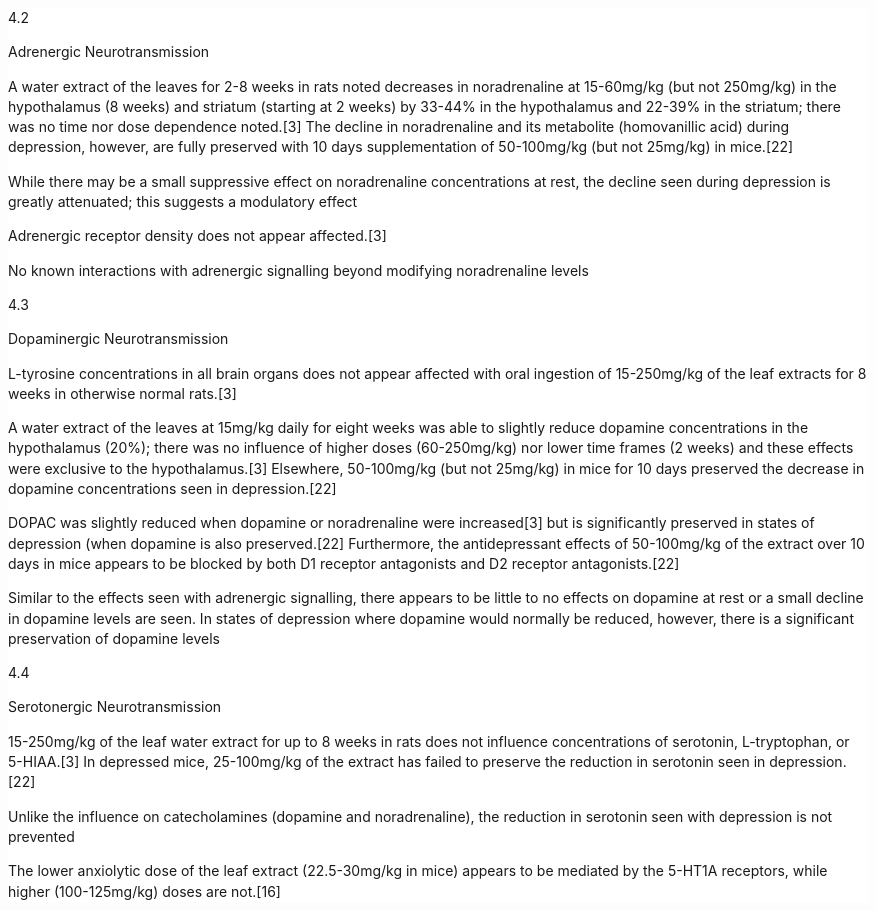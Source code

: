 
4.2

Adrenergic Neurotransmission

A water extract of the leaves for 2\-8 weeks in rats noted decreases in noradrenaline at 15\-60mg/kg (but not 250mg/kg) in the hypothalamus (8 weeks) and striatum (starting at 2 weeks) by 33\-44% in the hypothalamus and 22\-39% in the striatum; there was no time nor dose dependence noted.\[3] The decline in noradrenaline and its metabolite (homovanillic acid) during depression, however, are fully preserved with 10 days supplementation of 50\-100mg/kg (but not 25mg/kg) in mice.\[22]


While there may be a small suppressive effect on noradrenaline concentrations at rest, the decline seen during depression is greatly attenuated; this suggests a modulatory effect


Adrenergic receptor density does not appear affected.\[3]


No known interactions with adrenergic signalling beyond modifying noradrenaline levels


4.3

Dopaminergic Neurotransmission

L\-tyrosine concentrations in all brain organs does not appear affected with oral ingestion of 15\-250mg/kg of the leaf extracts for 8 weeks in otherwise normal rats.\[3]

A water extract of the leaves at 15mg/kg daily for eight weeks was able to slightly reduce dopamine concentrations in the hypothalamus (20%); there was no influence of higher doses (60\-250mg/kg) nor lower time frames (2 weeks) and these effects were exclusive to the hypothalamus.\[3] Elsewhere, 50\-100mg/kg (but not 25mg/kg) in mice for 10 days preserved the decrease in dopamine concentrations seen in depression.\[22]

DOPAC was slightly reduced when dopamine or noradrenaline were increased\[3] but is significantly preserved in states of depression (when dopamine is also preserved.\[22] Furthermore, the antidepressant effects of 50\-100mg/kg of the extract over 10 days in mice appears to be blocked by both D1 receptor antagonists and D2 receptor antagonists.\[22]


Similar to the effects seen with adrenergic signalling, there appears to be little to no effects on dopamine at rest or a small decline in dopamine levels are seen. In states of depression where dopamine would normally be reduced, however, there is a significant preservation of dopamine levels


4.4

Serotonergic Neurotransmission

15\-250mg/kg of the leaf water extract for up to 8 weeks in rats does not influence concentrations of serotonin, L\-tryptophan, or 5\-HIAA.\[3] In depressed mice, 25\-100mg/kg of the extract has failed to preserve the reduction in serotonin seen in depression.\[22]


Unlike the influence on catecholamines (dopamine and noradrenaline), the reduction in serotonin seen with depression is not prevented


The lower anxiolytic dose of the leaf extract (22\.5\-30mg/kg in mice) appears to be mediated by the 5\-HT1A receptors, while higher (100\-125mg/kg) doses are not.\[16]

